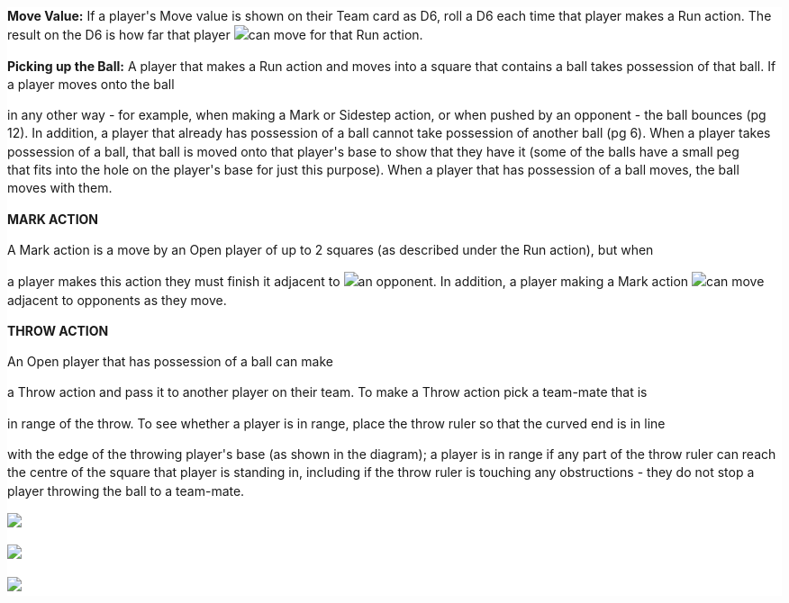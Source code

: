 **Move Value:** If a player's Move value is shown on their Team card as
D6, roll a D6 each time that player makes a Run action. The result on
the D6 is how far that player
![](./media/blitzbowl/image1236.jpg)can move for that Run action.

**Picking up the Ball:** A player that makes a Run action and moves
into a square that contains a ball takes possession of that ball. If a
player moves onto the ball

in any other way - for example, when making a Mark or Sidestep action,
or when pushed by an opponent - the ball bounces (pg 12). In addition, a
player that already has possession of a ball cannot take possession of
another ball (pg 6). When a player takes possession of a ball, that ball
is moved onto that player's base to show that they have it (some of the
balls have a small peg\
that fits into the hole on the player's base for just this purpose).
When a player that has possession of a ball moves, the ball moves with
them.

**MARK ACTION**
>
A Mark action is a move by an Open player of up to 2 squares (as
described under the Run action), but when
>
a player makes this action they must finish it adjacent to
![](./media/blitzbowl/image1256.jpg)an opponent. In addition, a player
making a Mark action
![](./media/blitzbowl/image1257.jpg)can move adjacent to opponents as they
move.
>
**THROW ACTION**
>
An Open player that has possession of a ball can make
>
a Throw action and pass it to another player on their team. To make a
Throw action pick a team-mate that is
>
in range of the throw. To see whether a player is in range, place the
throw ruler so that the curved end is in line
>
with the edge of the throwing player's base (as shown in the diagram);
a player is in range if any part of the throw ruler can reach the
centre of the square that player is standing in, including if the
throw ruler is touching any obstructions - they do not stop a player
throwing the ball to a team-mate.

![](./media/blitzbowl/image1271.jpg)

![](./media/blitzbowl/image1274.jpg)

![](./media/blitzbowl/image1276.jpg)
